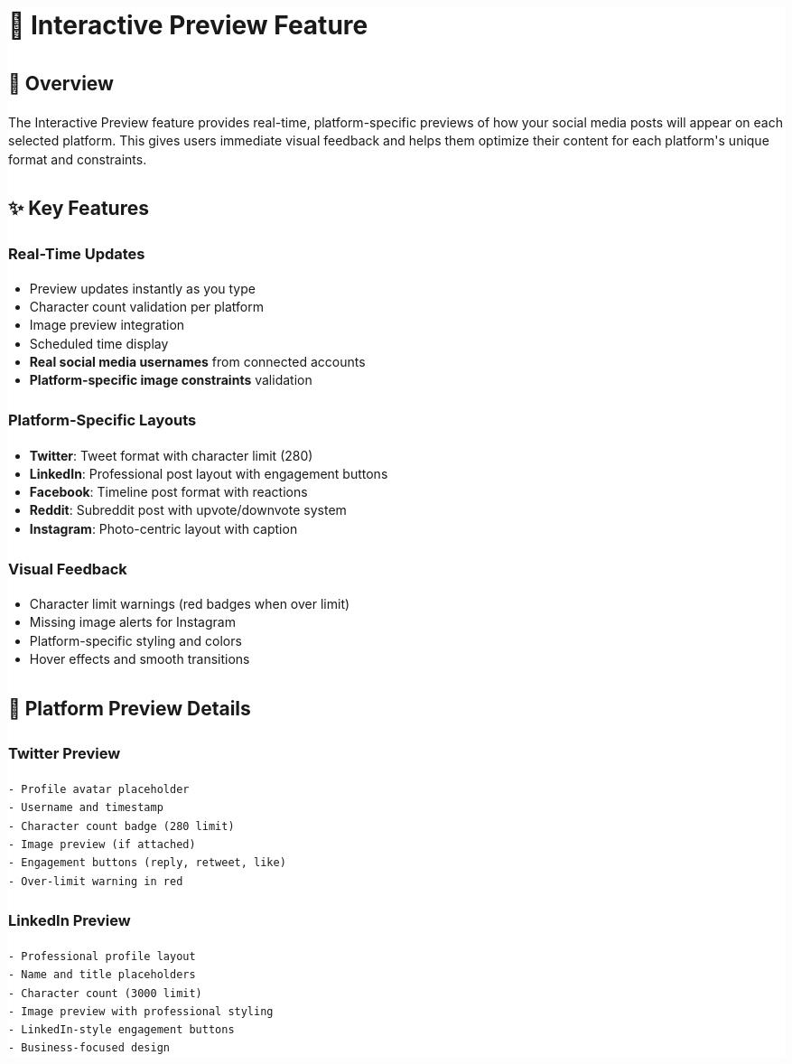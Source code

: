 # 📱 Interactive Preview Feature

## 🎯 Overview

The Interactive Preview feature provides real-time, platform-specific previews of how your social media posts will appear on each selected platform. This gives users immediate visual feedback and helps them optimize their content for each platform's unique format and constraints.

## ✨ Key Features

### **Real-Time Updates**
- Preview updates instantly as you type
- Character count validation per platform
- Image preview integration
- Scheduled time display
- **Real social media usernames** from connected accounts
- **Platform-specific image constraints** validation

### **Platform-Specific Layouts**
- **Twitter**: Tweet format with character limit (280)
- **LinkedIn**: Professional post layout with engagement buttons
- **Facebook**: Timeline post format with reactions
- **Reddit**: Subreddit post with upvote/downvote system
- **Instagram**: Photo-centric layout with caption

### **Visual Feedback**
- Character limit warnings (red badges when over limit)
- Missing image alerts for Instagram
- Platform-specific styling and colors
- Hover effects and smooth transitions

## 🎨 Platform Preview Details

### **Twitter Preview**
```tsx
- Profile avatar placeholder
- Username and timestamp
- Character count badge (280 limit)
- Image preview (if attached)
- Engagement buttons (reply, retweet, like)
- Over-limit warning in red
```

### **LinkedIn Preview**
```tsx
- Professional profile layout
- Name and title placeholders
- Character count (3000 limit)
- Image preview with professional styling
- LinkedIn-style engagement buttons
- Business-focused design
```
